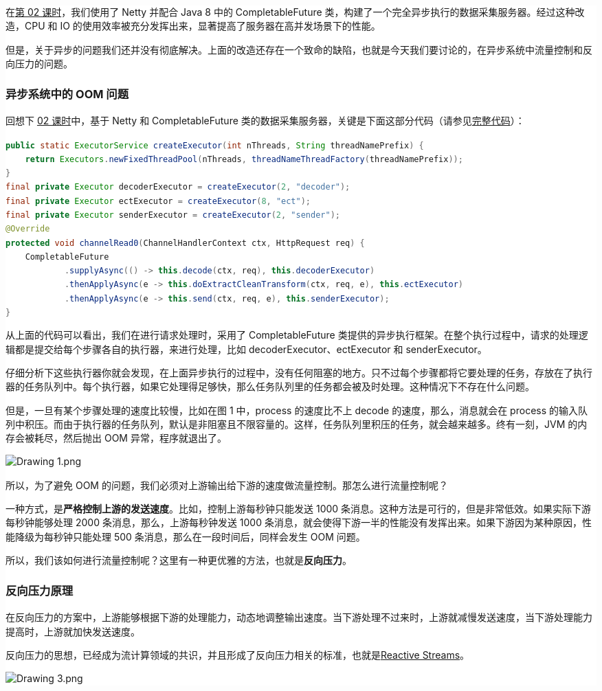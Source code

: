 在[第 02 课时](https://kaiwu.lagou.com/course/courseInfo.htm?courseId=614&sid=20-h5Url-0#/detail/pc?id=6419)，我们使用了 Netty 并配合 Java 8 中的 CompletableFuture 类，构建了一个完全异步执行的数据采集服务器。经过这种改造，CPU 和 IO 的使用效率被充分发挥出来，显著提高了服务器在高并发场景下的性能。

但是，关于异步的问题我们还并没有彻底解决。上面的改造还存在一个致命的缺陷，也就是今天我们要讨论的，在异步系统中流量控制和反向压力的问题。

### 异步系统中的 OOM 问题

回想下 [02 课时](https://kaiwu.lagou.com/course/courseInfo.htm?courseId=614&sid=20-h5Url-0#/detail/pc?id=6419)中，基于 Netty 和 CompletableFuture 类的数据采集服务器，关键是下面这部分代码（请参见[完整代码](https://github.com/alain898/realtime_stream_computing_course/blob/main/course02/src/main/java/com/alain898/course/realtimestreaming/course02/datacollector/netty/AsyncServerHandler.java)）：

```java
public static ExecutorService createExecutor(int nThreads, String threadNamePrefix) {
    return Executors.newFixedThreadPool(nThreads, threadNameThreadFactory(threadNamePrefix));
}
final private Executor decoderExecutor = createExecutor(2, "decoder");
final private Executor ectExecutor = createExecutor(8, "ect");
final private Executor senderExecutor = createExecutor(2, "sender");
@Override
protected void channelRead0(ChannelHandlerContext ctx, HttpRequest req) {
    CompletableFuture
            .supplyAsync(() -> this.decode(ctx, req), this.decoderExecutor)
            .thenApplyAsync(e -> this.doExtractCleanTransform(ctx, req, e), this.ectExecutor)
            .thenApplyAsync(e -> this.send(ctx, req, e), this.senderExecutor);
}
```

从上面的代码可以看出，我们在进行请求处理时，采用了 CompletableFuture 类提供的异步执行框架。在整个执行过程中，请求的处理逻辑都是提交给每个步骤各自的执行器，来进行处理，比如 decoderExecutor、ectExecutor 和 senderExecutor。

仔细分析下这些执行器你就会发现，在上面异步执行的过程中，没有任何阻塞的地方。只不过每个步骤都将它要处理的任务，存放在了执行器的任务队列中。每个执行器，如果它处理得足够快，那么任务队列里的任务都会被及时处理。这种情况下不存在什么问题。

但是，一旦有某个步骤处理的速度比较慢，比如在图 1 中，process 的速度比不上 decode 的速度，那么，消息就会在 process 的输入队列中积压。而由于执行器的任务队列，默认是非阻塞且不限容量的。这样，任务队列里积压的任务，就会越来越多。终有一刻，JVM 的内存会被耗尽，然后抛出 OOM 异常，程序就退出了。

<Image alt="Drawing 1.png" src="https://s0.lgstatic.com/i/image/M00/92/A8/Ciqc1GASaD-AcjNGAADgs3MX_fk441.png"/>

所以，为了避免 OOM 的问题，我们必须对上游输出给下游的速度做流量控制。那怎么进行流量控制呢？

一种方式，是**严格控制上游的发送速度**。比如，控制上游每秒钟只能发送 1000 条消息。这种方法是可行的，但是非常低效。如果实际下游每秒钟能够处理 2000 条消息，那么，上游每秒钟发送 1000 条消息，就会使得下游一半的性能没有发挥出来。如果下游因为某种原因，性能降级为每秒钟只能处理 500 条消息，那么在一段时间后，同样会发生 OOM 问题。

所以，我们该如何进行流量控制呢？这里有一种更优雅的方法，也就是**反向压力**。

### 反向压力原理

在反向压力的方案中，上游能够根据下游的处理能力，动态地调整输出速度。当下游处理不过来时，上游就减慢发送速度，当下游处理能力提高时，上游就加快发送速度。

反向压力的思想，已经成为流计算领域的共识，并且形成了反向压力相关的标准，也就是[Reactive Streams](https://www.reactive-streams.org/)。

<Image alt="Drawing 3.png" src="https://s0.lgstatic.com/i/image/M00/92/B3/CgqCHmASaE2AY_xHAADGxmYGZd0135.png"/>
